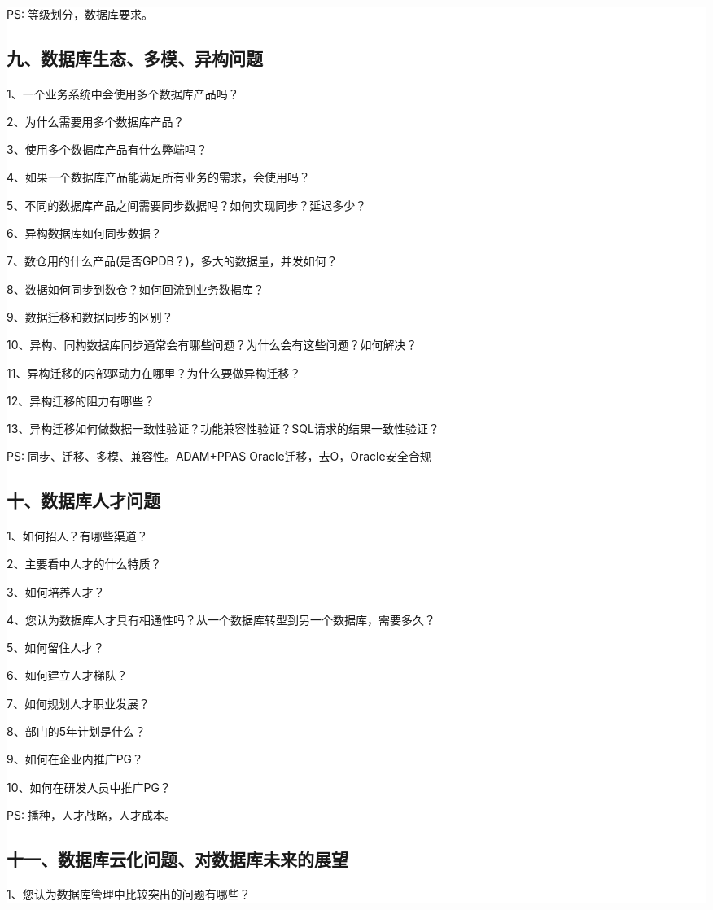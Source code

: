 PS: 等级划分，数据库要求。    
    
## 九、数据库生态、多模、异构问题    
    
1、一个业务系统中会使用多个数据库产品吗？    
    
2、为什么需要用多个数据库产品？    
    
3、使用多个数据库产品有什么弊端吗？    
    
4、如果一个数据库产品能满足所有业务的需求，会使用吗？    
    
5、不同的数据库产品之间需要同步数据吗？如何实现同步？延迟多少？    
    
6、异构数据库如何同步数据？    
    
7、数仓用的什么产品(是否GPDB？)，多大的数据量，并发如何？    
    
8、数据如何同步到数仓？如何回流到业务数据库？    
    
9、数据迁移和数据同步的区别？    
    
10、异构、同构数据库同步通常会有哪些问题？为什么会有这些问题？如何解决？    
    
11、异构迁移的内部驱动力在哪里？为什么要做异构迁移？    
    
12、异构迁移的阻力有哪些？    
    
13、异构迁移如何做数据一致性验证？功能兼容性验证？SQL请求的结果一致性验证？    
    
    
PS: 同步、迁移、多模、兼容性。[ADAM+PPAS Oracle迁移，去O，Oracle安全合规](https://promotion.aliyun.com/ntms/act/ppasadam.html)         
    
## 十、数据库人才问题    
    
1、如何招人？有哪些渠道？      
    
2、主要看中人才的什么特质？    
    
3、如何培养人才？    
    
4、您认为数据库人才具有相通性吗？从一个数据库转型到另一个数据库，需要多久？    
    
5、如何留住人才？    
    
6、如何建立人才梯队？    
    
7、如何规划人才职业发展？    
    
8、部门的5年计划是什么？    
    
9、如何在企业内推广PG？    
    
10、如何在研发人员中推广PG？    
    
    
PS: 播种，人才战略，人才成本。       
    
    
## 十一、数据库云化问题、对数据库未来的展望    
1、您认为数据库管理中比较突出的问题有哪些？    
    
